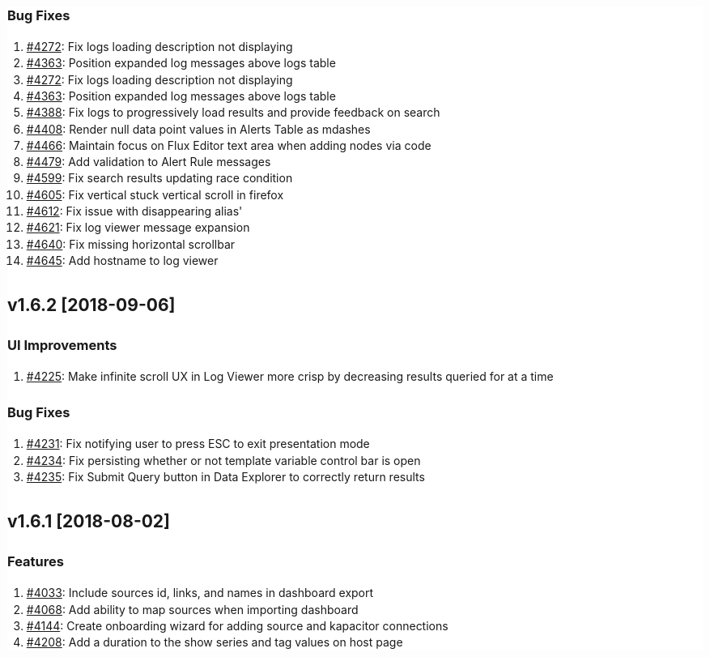 ### Bug Fixes

1.  [#4272](https://github.com/influxdata/chronograf/pull/4272): Fix logs loading description not displaying
1.  [#4363](https://github.com/influxdata/chronograf/pull/4363): Position expanded log messages above logs table
1.  [#4272](https://github.com/influxdata/chronograf/pull/4272): Fix logs loading description not displaying
1.  [#4363](https://github.com/influxdata/chronograf/pull/4363): Position expanded log messages above logs table
1.  [#4388](https://github.com/influxdata/chronograf/pull/4388): Fix logs to progressively load results and provide feedback on search
1.  [#4408](https://github.com/influxdata/chronograf/pull/4408): Render null data point values in Alerts Table as mdashes
1.  [#4466](https://github.com/influxdata/chronograf/pull/4466): Maintain focus on Flux Editor text area when adding nodes via code
1.  [#4479](https://github.com/influxdata/chronograf/pull/4479): Add validation to Alert Rule messages
1.  [#4599](https://github.com/influxdata/chronograf/pull/4599): Fix search results updating race condition
1.  [#4605](https://github.com/influxdata/chronograf/pull/4605): Fix vertical stuck vertical scroll in firefox
1.  [#4612](https://github.com/influxdata/chronograf/pull/4612): Fix issue with disappearing alias'
1.  [#4621](https://github.com/influxdata/chronograf/pull/4621): Fix log viewer message expansion
1.  [#4640](https://github.com/influxdata/chronograf/pull/4640): Fix missing horizontal scrollbar
1.  [#4645](https://github.com/influxdata/chronograf/pull/4645): Add hostname to log viewer

## v1.6.2 [2018-09-06]

### UI Improvements

1.  [#4225](https://github.com/influxdata/chronograf/pull/4225): Make infinite scroll UX in Log Viewer more crisp by decreasing results queried for at a time

### Bug Fixes

1.  [#4231](https://github.com/influxdata/chronograf/pull/4231): Fix notifying user to press ESC to exit presentation mode
1.  [#4234](https://github.com/influxdata/chronograf/pull/4234): Fix persisting whether or not template variable control bar is open
1.  [#4235](https://github.com/influxdata/chronograf/pull/4235): Fix Submit Query button in Data Explorer to correctly return results

## v1.6.1 [2018-08-02]

### Features

1.  [#4033](https://github.com/influxdata/chronograf/pull/4033): Include sources id, links, and names in dashboard export
1.  [#4068](https://github.com/influxdata/chronograf/pull/4068): Add ability to map sources when importing dashboard
1.  [#4144](https://github.com/influxdata/chronograf/pull/4144): Create onboarding wizard for adding source and kapacitor connections
1.  [#4208](https://github.com/influxdata/chronograf/pull/4208): Add a duration to the show series and tag values on host page
